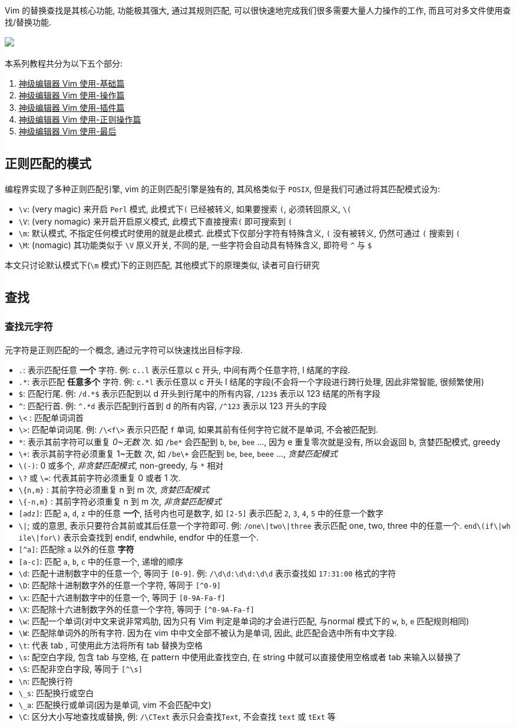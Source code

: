 Vim 的替换查找是其核心功能, 功能极其强大, 通过其规则匹配, 可以很快速地完成我们很多需要大量人力操作的工作, 而且可对多文件使用查找/替换功能.

![](https://pic3.zhimg.com/v2-134079d3161b59786a5850bb092ff162_b.jpg)

本系列教程共分为以下五个部分:

1.  [神级编辑器 Vim 使用-基础篇](https://link.zhihu.com/?target=https%3A//www.hanleylee.com/usage-of-vim-editor-basic.html)
2.  [神级编辑器 Vim 使用-操作篇](https://link.zhihu.com/?target=https%3A//www.hanleylee.com/usage-of-vim-editor.html)
3.  [神级编辑器 Vim 使用-插件篇](https://link.zhihu.com/?target=https%3A//www.hanleylee.com/usage-of-vim-editor-plugin.html)
4.  [神级编辑器 Vim 使用-正则操作篇](https://link.zhihu.com/?target=https%3A//www.hanleylee.com/usage-of-vim-editor-regex.html)
5.  [神级编辑器 Vim 使用-最后](https://link.zhihu.com/?target=https%3A//www.hanleylee.com/usage-of-vim-editor-last.html)

**正则匹配的模式**
-----------

编程界实现了多种正则匹配引擎, vim 的正则匹配引擎是独有的, 其风格类似于 `POSIX`, 但是我们可通过将其匹配模式设为:

*   `\v`: (very magic) 来开启 `Perl` 模式, 此模式下`(` 已经被转义, 如果要搜索 `(`, 必须转回原义, `\(`
*   `\V`: (very nomagic) 来开启开启原义模式, 此模式下直接搜索`(` 即可搜索到 `(`
*   `\m`: 默认模式, 不指定任何模式时使用的就是此模式. 此模式下仅部分字符有特殊含义, `(` 没有被转义, 仍然可通过 `(` 搜索到 `(`
*   `\M`: (nomagic) 其功能类似于 `\V` 原义开关, 不同的是, 一些字符会自动具有特殊含义, 即符号 `^` 与 `$`

本文只讨论默认模式下(`\m` 模式)下的正则匹配, 其他模式下的原理类似, 读者可自行研究

**查找**
------

### **查找元字符**

元字符是正则匹配的一个概念, 通过元字符可以快速找出目标字段.

*   `.`: 表示匹配任意 **一个** 字符. 例: `c..l` 表示任意以 c 开头, 中间有两个任意字符, l 结尾的字段.
*   `.*`: 表示匹配 **任意多个** 字符. 例: `c.*l` 表示任意以 c 开头 l 结尾的字段(不会将一个字段进行跨行处理, 因此非常智能, 很频繁使用)
*   `$`: 匹配行尾. 例: `/d.*$` 表示匹配到以 d 开头到行尾中的所有内容, `/123$` 表示以 123 结尾的所有字段
*   `^`: 匹配行首. 例: `^.*d` 表示匹配到行首到 d 的所有内容, `/^123` 表示以 123 开头的字段
*   `\<` : 匹配单词词首
*   `\>`: 匹配单词词尾. 例: `/\<f\>` 表示只匹配 `f` 单词, 如果其前有任何字符它就不是单词, 不会被匹配到.
*   `*`: 表示其前字符可以重复 _0~无数_ 次. 如 `/be*` 会匹配到 `b`, `be`, `bee` ..., 因为 e 重复零次就是没有, 所以会返回 b, 贪婪匹配模式, greedy
*   `\+`: 表示其前字符必须重复 1~无数 次, 如 `/be\+` 会匹配到 `be`, `bee`, `beee` ..., _贪婪匹配模式_
*   `\(-)`: 0 或多个, _非贪婪匹配模式_, non-greedy, 与 `*` 相对
*   `\?` 或 `\=`: 代表其前字符必须重复 0 或者 1 次.
*   `\{n,m}` : 其前字符必须重复 n 到 m 次, _贪婪匹配模式_
*   `\{-n,m}` : 其前字符必须重复 n 到 m 次, _非贪婪匹配模式_
*   `[adz]`: 匹配 `a`, `d`, `z` 中的任意 **一个**, 括号内也可是数字, 如 `[2-5]` 表示匹配 `2`, `3`, `4`, `5` 中的任意一个数字
*   `\|`; 或的意思, 表示只要符合其前或其后任意一个字符即可. 例: `/one\|two\|three` 表示匹配 one, two, three 中的任意一个. `end\(if\|while\|for\)` 表示会查找到 endif, endwhile, endfor 中的任意一个.
*   `[^a]`: 匹配除 `a` 以外的任意 **字符**
*   `[a-c]`: 匹配 `a`, `b`, `c` 中的任意一个, 递增的顺序
*   `\d`: 匹配十进制数字中的任意一个, 等同于 `[0-9]`. 例: `/\d\d:\d\d:\d\d` 表示查找如 `17:31:00` 格式的字符
*   `\D`: 匹配除十进制数字外的任意一个字符, 等同于 `[^0-9]`
*   `\x`: 匹配十六进制数字中的任意一个, 等同于 `[0-9A-Fa-f]`
*   `\X`: 匹配除十六进制数字外的任意一个字符, 等同于 `[^0-9A-Fa-f]`
*   `\w`: 匹配一个单词(对中文来说非常鸡肋, 因为只有 Vim 判定是单词的才会进行匹配, 与normal 模式下的 `w`, `b`, `e` 匹配规则相同)
*   `\W`: 匹配除单词外的所有字符. 因为在 vim 中中文全部不被认为是单词, 因此, 此匹配会选中所有中文字段.
*   `\t`: 代表 tab , 可使用此方法将所有 tab 替换为空格
*   `\s`: 配空白字段, 包含 tab 与空格, 在 pattern 中使用此查找空白, 在 string 中就可以直接使用空格或者 tab 来输入以替换了
*   `\S`: 匹配非空白字段, 等同于 `[^\s]`
*   `\n`: 匹配换行符
*   `\_s`: 匹配换行或空白
*   `\_a`: 匹配换行或单词(因为是单词, vim 不会匹配中文)
*   `\C`: 区分大小写地查找或替换, 例: `/\CText` 表示只会查找`Text`, 不会查找 `text` 或 `tExt` 等